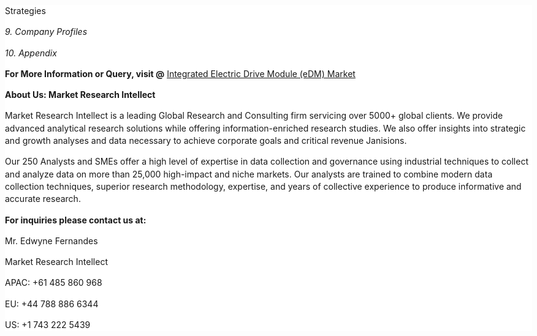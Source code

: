 Strategies</span></em></li></ul><p><em><span class="font-[700]">9. Company Profiles</span></em></p><p><em><span class="font-[700]">10. Appendix</span></em></p><p><span class="font-[700]"><strong>For More Information or Query, visit&nbsp;@</strong>&nbsp;</span><span class="font-[700]"><a href="https://www.marketresearchintellect.com/product/global-integrated-electric-drive-module-edm-market/?utm_source=Linkedin&utm_medium=805" target="_blank" data-tracking-control-name="article-ssr-frontend-pulse_little-text-block" data-tracking-will-navigate="" data-test-link="">Integrated Electric Drive Module (eDM) Market</a></span></p><p><strong><span class="font-[700]">About Us: Market Research Intellect</span></strong></p><p><span class="">Market Research Intellect is a leading Global Research and Consulting firm servicing over 5000+ global clients. We provide advanced analytical research solutions while offering information-enriched research studies.&nbsp;</span>We also offer insights into strategic and growth analyses and data necessary to achieve corporate goals and critical revenue Janisions.</p><p><span class="">Our 250 Analysts and SMEs offer a high level of expertise in data collection and governance using industrial techniques to collect and analyze data on more than 25,000 high-impact and niche markets. Our analysts are trained to combine modern data collection techniques, superior research methodology, expertise, and years of collective experience to produce informative and accurate research.</span></p><p><strong>For inquiries please contact us at:</strong></p><p>Mr. Edwyne Fernandes</p><p>Market Research Intellect</p><p>APAC: +61 485 860 968</p><p>EU: +44 788 886 6344</p><p>US: +1 743 222 5439</p>
